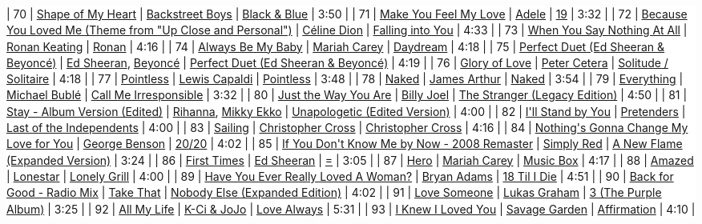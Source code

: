| 70 | [Shape of My Heart](https://open.spotify.com/track/35o9a4iAfLl5jRmqMX9c1D) | [Backstreet Boys](https://open.spotify.com/artist/5rSXSAkZ67PYJSvpUpkOr7) | [Black & Blue](https://open.spotify.com/album/41zXjyVr6dzmchWf8tv3UO) | 3:50 |
| 71 | [Make You Feel My Love](https://open.spotify.com/track/5FgPwJ7Nh2FVmIXviKl2VF) | [Adele](https://open.spotify.com/artist/4dpARuHxo51G3z768sgnrY) | [19](https://open.spotify.com/album/59ULskOkBMij4zL8pS7mi0) | 3:32 |
| 72 | [Because You Loved Me \(Theme from "Up Close and Personal"\)](https://open.spotify.com/track/28UMiBhn383n9S7GL4tsxD) | [Céline Dion](https://open.spotify.com/artist/4S9EykWXhStSc15wEx8QFK) | [Falling into You](https://open.spotify.com/album/2vk0n8aeQSO74VtQBbNDPR) | 4:33 |
| 73 | [When You Say Nothing At All](https://open.spotify.com/track/0gcjc7Vt5xtcfmJgf6g2IO) | [Ronan Keating](https://open.spotify.com/artist/3nlHsNqwCSvT988ZfSW1Yh) | [Ronan](https://open.spotify.com/album/3T9Imnmd2Amt5lyDMqlFq9) | 4:16 |
| 74 | [Always Be My Baby](https://open.spotify.com/track/2aBxt229cbLDOvtL7Xbb9x) | [Mariah Carey](https://open.spotify.com/artist/4iHNK0tOyZPYnBU7nGAgpQ) | [Daydream](https://open.spotify.com/album/1ibYM4abQtSVQFQWvDSo4J) | 4:18 |
| 75 | [Perfect Duet \(Ed Sheeran & Beyoncé\)](https://open.spotify.com/track/1bhUWB0zJMIKr9yVPrkEuI) | [Ed Sheeran](https://open.spotify.com/artist/6eUKZXaKkcviH0Ku9w2n3V), [Beyoncé](https://open.spotify.com/artist/6vWDO969PvNqNYHIOW5v0m) | [Perfect Duet \(Ed Sheeran & Beyoncé\)](https://open.spotify.com/album/52kvZcbEDm0v2kWZQXjuuA) | 4:19 |
| 76 | [Glory of Love](https://open.spotify.com/track/1eyq8cjUQ2daFthW2PC2GM) | [Peter Cetera](https://open.spotify.com/artist/5xWPOujQqd4wXyB08slZ9Z) | [Solitude / Solitaire](https://open.spotify.com/album/1O2sEdKLsSHROEyYgUQmnb) | 4:18 |
| 77 | [Pointless](https://open.spotify.com/track/4JBiO7wRnE6ueszEUpo347) | [Lewis Capaldi](https://open.spotify.com/artist/4GNC7GD6oZMSxPGyXy4MNB) | [Pointless](https://open.spotify.com/album/7DA9v7969Er1YXEb0z41E7) | 3:48 |
| 78 | [Naked](https://open.spotify.com/track/7krbSH3rd8lhIZvuzTV3Bl) | [James Arthur](https://open.spotify.com/artist/4IWBUUAFIplrNtaOHcJPRM) | [Naked](https://open.spotify.com/album/6fQ1xPtYMzoBiqvSO2LcpT) | 3:54 |
| 79 | [Everything](https://open.spotify.com/track/4T6HLdP6OcAtqC6tGnQelG) | [Michael Bublé](https://open.spotify.com/artist/1GxkXlMwML1oSg5eLPiAz3) | [Call Me Irresponsible](https://open.spotify.com/album/3h4pyWRJIB9ZyRKXChbX22) | 3:32 |
| 80 | [Just the Way You Are](https://open.spotify.com/track/49MHCPzvMLXhRjDantBMVH) | [Billy Joel](https://open.spotify.com/artist/6zFYqv1mOsgBRQbae3JJ9e) | [The Stranger \(Legacy Edition\)](https://open.spotify.com/album/1Mhn9VosyjtWn4dMPFlna6) | 4:50 |
| 81 | [Stay \- Album Version \(Edited\)](https://open.spotify.com/track/789CxjEOtO76BVD1A9yJQH) | [Rihanna](https://open.spotify.com/artist/5pKCCKE2ajJHZ9KAiaK11H), [Mikky Ekko](https://open.spotify.com/artist/1buzCmyYZE4kcdLRudsb8V) | [Unapologetic \(Edited Version\)](https://open.spotify.com/album/0T23GvNaBUGtMKxZko8LQG) | 4:00 |
| 82 | [I'll Stand by You](https://open.spotify.com/track/3Nf8oGn1okobzjDcFCvT6n) | [Pretenders](https://open.spotify.com/artist/0GByy3DcfbQwDvXGCWmzv9) | [Last of the Independents](https://open.spotify.com/album/6MH35oajuCbpS9YBmwTrPf) | 4:00 |
| 83 | [Sailing](https://open.spotify.com/track/6Hu6dzwlvoyg3zBUC8k4BK) | [Christopher Cross](https://open.spotify.com/artist/695W5F2Ih8dYahLdjVOIoH) | [Christopher Cross](https://open.spotify.com/album/2m2nl8cBT7bEgIA6LLmgah) | 4:16 |
| 84 | [Nothing's Gonna Change My Love for You](https://open.spotify.com/track/0vB4Vd6PtkJSEnWsmqATnZ) | [George Benson](https://open.spotify.com/artist/4N8BwYTEC6XqykGvXXlmfv) | [20/20](https://open.spotify.com/album/23HV3deh17hOFNg3OKmGnW) | 4:02 |
| 85 | [If You Don't Know Me by Now \- 2008 Remaster](https://open.spotify.com/track/7DFawVSjI88xR9mjnWwURg) | [Simply Red](https://open.spotify.com/artist/1fa0cOhromAZdq2xRA4vv8) | [A New Flame \(Expanded Version\)](https://open.spotify.com/album/0R8Pl54TXSwXWtAEVaP7ew) | 3:24 |
| 86 | [First Times](https://open.spotify.com/track/5QYnNhTKsN3kE7OaqILA1U) | [Ed Sheeran](https://open.spotify.com/artist/6eUKZXaKkcviH0Ku9w2n3V) | [=](https://open.spotify.com/album/32iAEBstCjauDhyKpGjTuq) | 3:05 |
| 87 | [Hero](https://open.spotify.com/track/4FCb4CUbFCMNRkI6lYc1zI) | [Mariah Carey](https://open.spotify.com/artist/4iHNK0tOyZPYnBU7nGAgpQ) | [Music Box](https://open.spotify.com/album/2NKxb7pk04CuZab5udkGUl) | 4:17 |
| 88 | [Amazed](https://open.spotify.com/track/6qc34bnVOyqGDPni8H5W0U) | [Lonestar](https://open.spotify.com/artist/3qbnxnvUqR14MJ9g8QwZJK) | [Lonely Grill](https://open.spotify.com/album/7ykiOoPC4GLrVYSDVdDGq2) | 4:00 |
| 89 | [Have You Ever Really Loved A Woman?](https://open.spotify.com/track/32Gf5A7Hr8RdgggXG0Fdks) | [Bryan Adams](https://open.spotify.com/artist/3Z02hBLubJxuFJfhacLSDc) | [18 Til I Die](https://open.spotify.com/album/29t8lxRlQIyG4K5Xaydt46) | 4:51 |
| 90 | [Back for Good \- Radio Mix](https://open.spotify.com/track/6vcdzohhBSbNdsZBh5IRpQ) | [Take That](https://open.spotify.com/artist/1XgFuvRd7r5g0h844A5ZUQ) | [Nobody Else \(Expanded Edition\)](https://open.spotify.com/album/5SjK8QSqZEHMkzlq2LgM8e) | 4:02 |
| 91 | [Love Someone](https://open.spotify.com/track/0OCRwXbQRdOZ1OtB4Imsp1) | [Lukas Graham](https://open.spotify.com/artist/25u4wHJWxCA9vO0CzxAbK7) | [3 \(The Purple Album\)](https://open.spotify.com/album/02gV87QEIFp2T9q7OqVBjj) | 3:25 |
| 92 | [All My Life](https://open.spotify.com/track/5GorFaKkP2mLREQvhSblIg) | [K\-Ci & JoJo](https://open.spotify.com/artist/05RZIdfz59ZW2FvFuwnmNK) | [Love Always](https://open.spotify.com/album/5cmtcMzuUZq8vxS5T7NVPu) | 5:31 |
| 93 | [I Knew I Loved You](https://open.spotify.com/track/6nozDLxeL0TE4MS9GqYU1v) | [Savage Garden](https://open.spotify.com/artist/3NRFinRTEqUCfaTTZmk8ek) | [Affirmation](https://open.spotify.com/album/3w69KK7uEA8OsKuW3OeQcC) | 4:10 |